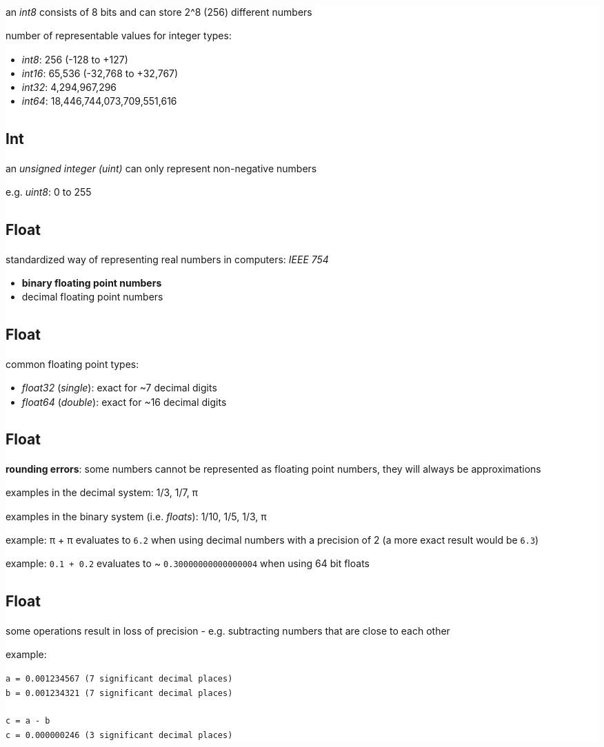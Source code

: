 an _int8_ consists of 8 bits and can store 2^8 (256) different numbers

number of representable values for integer types:

- _int8_: 256 (-128 to +127)
- _int16_: 65,536 (-32,768 to +32,767)
- _int32_: 4,294,967,296
- _int64_: 18,446,744,073,709,551,616

## Int

an _unsigned integer (uint)_ can only represent non-negative numbers

e.g. _uint8_: 0 to 255

## Float

standardized way of representing real numbers in computers: _IEEE 754_

- **binary floating point numbers**
- decimal floating point numbers

## Float

common floating point types:

- _float32_ (_single_): exact for ~7 decimal digits
- _float64_ (_double_): exact for ~16 decimal digits

## Float

**rounding errors**: some numbers cannot be represented as floating point numbers, they will always be approximations

examples in the decimal system: 1/3, 1/7, π

examples in the binary system (i.e. _floats_): 1/10, 1/5, 1/3, π

example: π + π evaluates to `6.2` when using decimal numbers with a precision of 2 (a more exact result would be `6.3`)

example: `0.1 + 0.2` evaluates to ~ `0.30000000000000004` when using 64 bit floats

## Float

some operations result in loss of precision - e.g. subtracting numbers that are close to each other

example:

```
a = 0.001234567 (7 significant decimal places)
b = 0.001234321 (7 significant decimal places)

c = a - b
c = 0.000000246 (3 significant decimal places)
```
